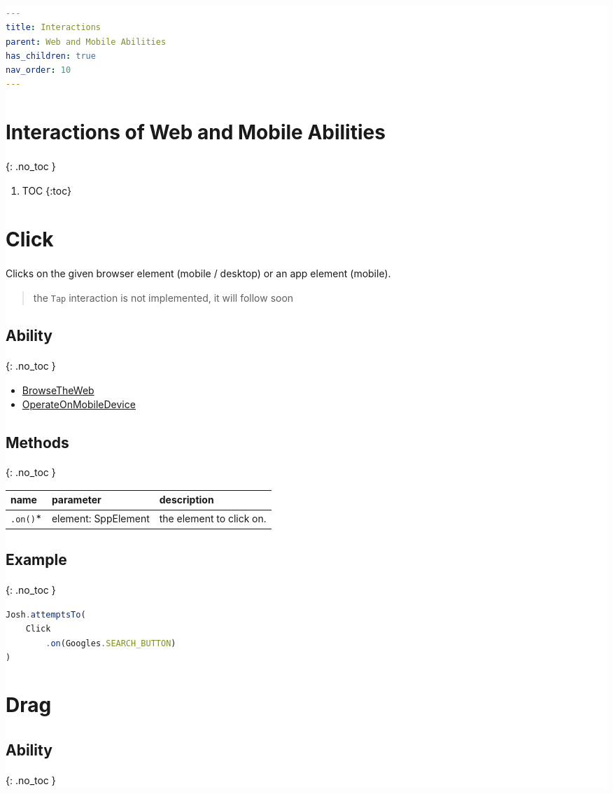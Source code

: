 ```yaml
---
title: Interactions
parent: Web and Mobile Abilities
has_children: true
nav_order: 10
---
```


# Interactions of Web and Mobile Abilities
{: .no_toc }

1. TOC
{:toc}

# Click

Clicks on the given browser element (mobile / desktop) or an app element (mobile). 

> the `Tap` interaction is not implemented, it will follow soon

## Ability
{: .no_toc }

- [BrowseTheWeb](../../abilities/BROWSE_THE_WEB.md)
- [OperateOnMobileDevice](../../abilities/OPERATE_ON_MOBILE_DEVICE.md)

## Methods
{: .no_toc }

| name     | parameter           | description              |
| :---     | :---                | :---                     |
| `.on()`* | element: SppElement | the element to click on. |

## Example
{: .no_toc }

```typescript
Josh.attemptsTo(
    Click
        .on(Googles.SEARCH_BUTTON)
)
```

# Drag

## Ability
{: .no_toc }
